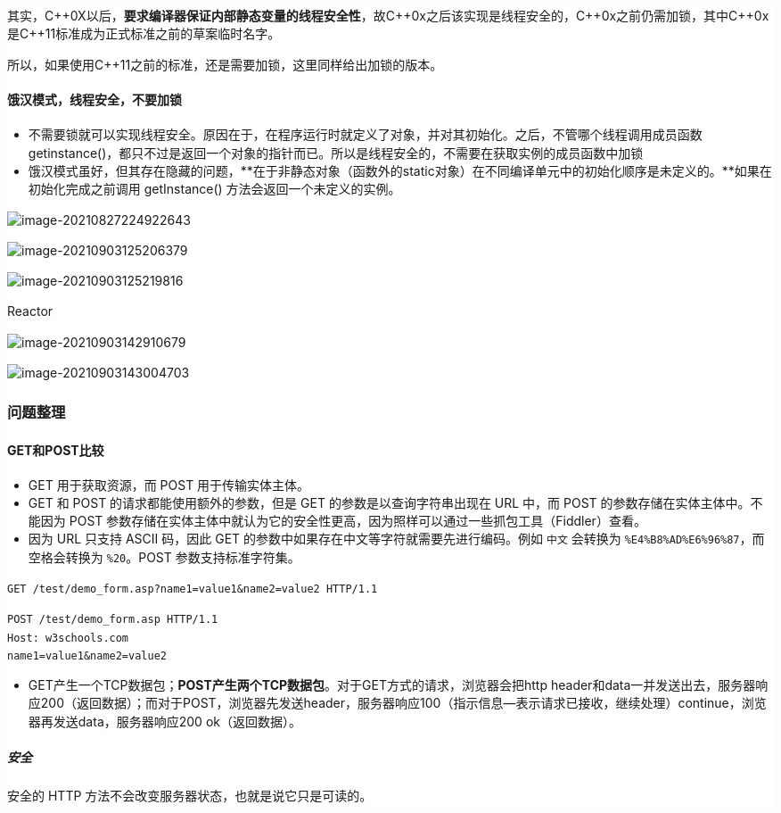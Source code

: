 其实，C++0X以后，**要求编译器保证内部静态变量的线程安全性**，故C++0x之后该实现是线程安全的，C++0x之前仍需加锁，其中C++0x是C++11标准成为正式标准之前的草案临时名字。

所以，如果使用C++11之前的标准，还是需要加锁，这里同样给出加锁的版本。

#### **饿汉模式**，线程安全，不要加锁

- 不需要锁就可以实现线程安全。原因在于，在程序运行时就定义了对象，并对其初始化。之后，不管哪个线程调用成员函数getinstance()，都只不过是返回一个对象的指针而已。所以是线程安全的，不需要在获取实例的成员函数中加锁
- 饿汉模式虽好，但其存在隐藏的问题，**在于非静态对象（函数外的static对象）在不同编译单元中的初始化顺序是未定义的。**如果在初始化完成之前调用 getInstance() 方法会返回一个未定义的实例。

![image-20210827224922643](C:\Users\17836\AppData\Roaming\Typora\typora-user-images\image-20210827224922643.png)







![image-20210903125206379](C:\Users\17836\AppData\Roaming\Typora\typora-user-images\image-20210903125206379.png)

![image-20210903125219816](C:\Users\17836\AppData\Roaming\Typora\typora-user-images\image-20210903125219816.png)

Reactor

![image-20210903142910679](C:\Users\17836\AppData\Roaming\Typora\typora-user-images\image-20210903142910679.png)

![image-20210903143004703](C:\Users\17836\AppData\Roaming\Typora\typora-user-images\image-20210903143004703.png)







### 问题整理

#### GET和POST比较

- GET 用于获取资源，而 POST 用于传输实体主体。
- GET 和 POST 的请求都能使用额外的参数，但是 GET 的参数是以查询字符串出现在 URL 中，而 POST 的参数存储在实体主体中。不能因为 POST 参数存储在实体主体中就认为它的安全性更高，因为照样可以通过一些抓包工具（Fiddler）查看。
- 因为 URL 只支持 ASCII 码，因此 GET 的参数中如果存在中文等字符就需要先进行编码。例如 `中文` 会转换为 `%E4%B8%AD%E6%96%87`，而空格会转换为 `%20`。POST 参数支持标准字符集。

`GET /test/demo_form.asp?name1=value1&name2=value2 HTTP/1.1`

```
POST /test/demo_form.asp HTTP/1.1
Host: w3schools.com
name1=value1&name2=value2
```

- GET产生一个TCP数据包；**POST产生两个TCP数据包**。对于GET方式的请求，浏览器会把http header和data一并发送出去，服务器响应200（返回数据）；而对于POST，浏览器先发送header，服务器响应100（指示信息—表示请求已接收，继续处理）continue，浏览器再发送data，服务器响应200 ok（返回数据）。

##### 安全

安全的 HTTP 方法不会改变服务器状态，也就是说它只是可读的。
